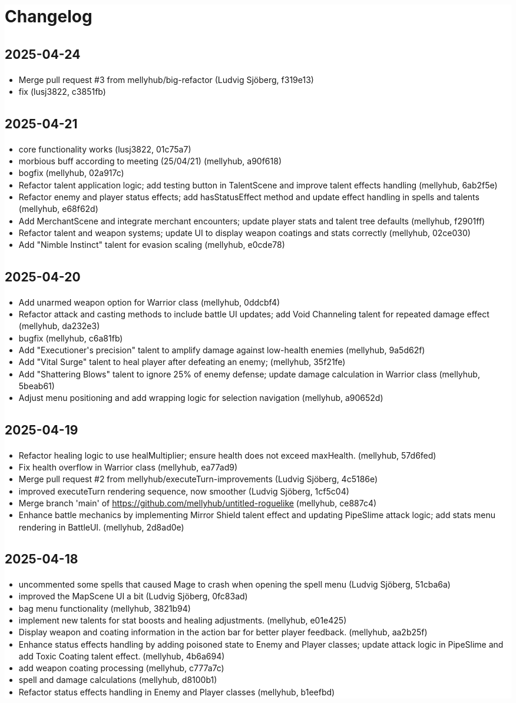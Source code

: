 # Changelog

## 2025-04-24
- Merge pull request #3 from mellyhub/big-refactor (Ludvig Sjöberg, f319e13)
- fix (lusj3822, c3851fb)

## 2025-04-21
- core functionality works (lusj3822, 01c75a7)
- morbious buff according to meeting (25/04/21) (mellyhub, a90f618)
- bogfix (mellyhub, 02a917c)
- Refactor talent application logic; add testing button in TalentScene and improve talent effects handling (mellyhub, 6ab2f5e)
- Refactor enemy and player status effects; add hasStatusEffect method and update effect handling in spells and talents (mellyhub, e68f62d)
- Add MerchantScene and integrate merchant encounters; update player stats and talent tree defaults (mellyhub, f2901ff)
- Refactor talent and weapon systems; update UI to display weapon coatings and stats correctly (mellyhub, 02ce030)
- Add "Nimble Instinct" talent for evasion scaling (mellyhub, e0cde78)

## 2025-04-20
- Add unarmed weapon option for Warrior class (mellyhub, 0ddcbf4)
- Refactor attack and casting methods to include battle UI updates; add Void Channeling talent for repeated damage effect (mellyhub, da232e3)
- bugfix (mellyhub, c6a81fb)
- Add "Executioner's precision" talent to amplify damage against low-health enemies (mellyhub, 9a5d62f)
- Add "Vital Surge" talent to heal player after defeating an enemy; (mellyhub, 35f21fe)
- Add "Shattering Blows" talent to ignore 25% of enemy defense; update damage calculation in Warrior class (mellyhub, 5beab61)
- Adjust menu positioning and add wrapping logic for selection navigation (mellyhub, a90652d)

## 2025-04-19
- Refactor healing logic to use healMultiplier; ensure health does not exceed maxHealth. (mellyhub, 57d6fed)
- Fix health overflow in Warrior class (mellyhub, ea77ad9)
- Merge pull request #2 from mellyhub/executeTurn-improvements (Ludvig Sjöberg, 4c5186e)
- improved executeTurn rendering sequence, now smoother (Ludvig Sjöberg, 1cf5c04)
- Merge branch 'main' of https://github.com/mellyhub/untitled-roguelike (mellyhub, ce887c4)
- Enhance battle mechanics by implementing Mirror Shield talent effect and updating PipeSlime attack logic; add stats menu rendering in BattleUI. (mellyhub, 2d8ad0e)

## 2025-04-18
- uncommented some spells that caused Mage to crash when opening the spell menu (Ludvig Sjöberg, 51cba6a)
- improved the MapScene UI a bit (Ludvig Sjöberg, 0fc83ad)
- bag menu functionality (mellyhub, 3821b94)
- implement new talents for stat boosts and healing adjustments. (mellyhub, e01e425)
- Display weapon and coating information in the action bar for better player feedback. (mellyhub, aa2b25f)
- Enhance status effects handling by adding poisoned state to Enemy and Player classes; update attack logic in PipeSlime and add Toxic Coating talent effect. (mellyhub, 4b6a694)
- add weapon coating processing (mellyhub, c777a7c)
- spell and damage calculations (mellyhub, d8100b1)
- Refactor status effects handling in Enemy and Player classes (mellyhub, b1eefbd)
